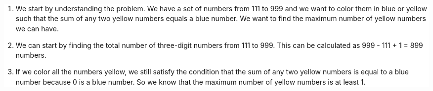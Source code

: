 
1. We start by understanding the problem. We have a set of numbers from 111 to 999 and we want to color them in blue or yellow such that the sum of any two yellow numbers equals a blue number. We want to find the maximum number of yellow numbers we can have.

2. We can start by finding the total number of three-digit numbers from 111 to 999. This can be calculated as 999 - 111 + 1 = 899 numbers.

3. If we color all the numbers yellow, we still satisfy the condition that the sum of any two yellow numbers is equal to a blue number because 0 is a blue number. So we know that the maximum number of yellow numbers is at least 1.

